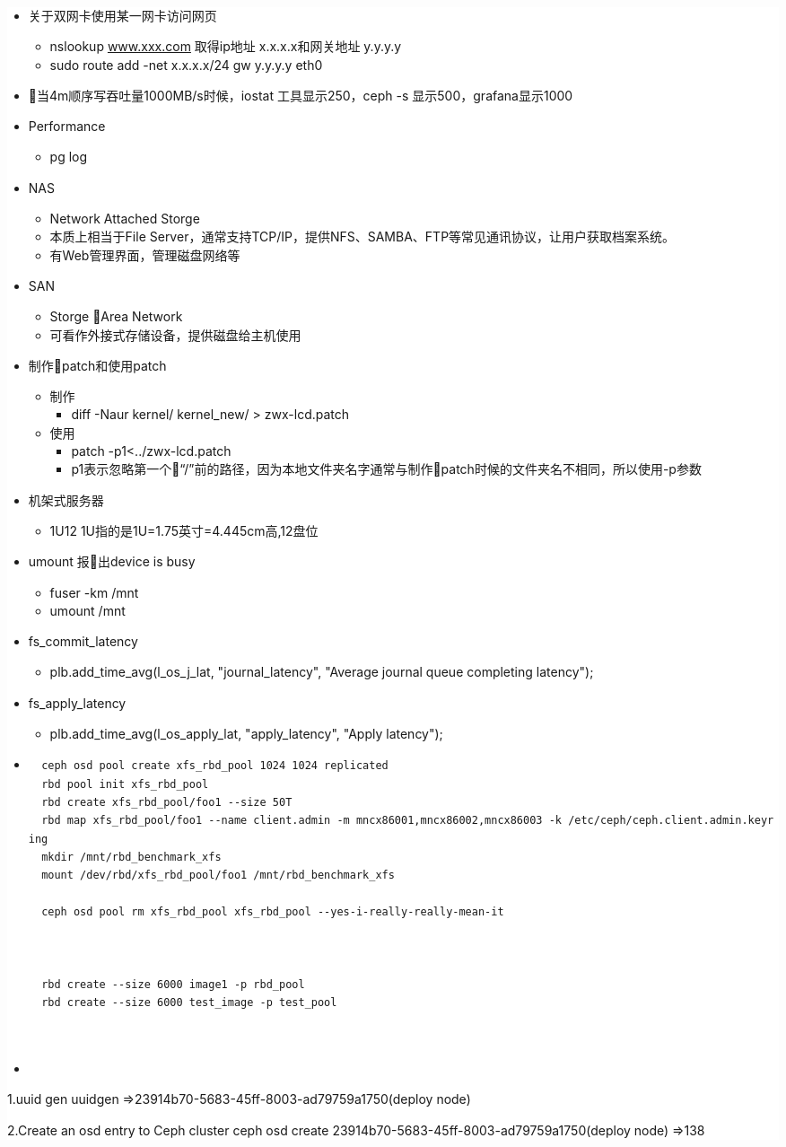 - 关于双网卡使用某一网卡访问网页
    - nslookup www.xxx.com 取得ip地址 x.x.x.x和网关地址 y.y.y.y
    - sudo route add -net x.x.x.x/24 gw y.y.y.y eth0
- 当4m顺序写吞吐量1000MB/s时候，iostat 工具显示250，ceph -s 显示500，grafana显示1000
- Performance
    - pg log
- NAS
    - Network Attached Storge
    - 本质上相当于File Server，通常支持TCP/IP，提供NFS、SAMBA、FTP等常见通讯协议，让用户获取档案系统。
    - 有Web管理界面，管理磁盘网络等
- SAN
    - Storge Area Network
    - 可看作外接式存储设备，提供磁盘给主机使用
- 制作patch和使用patch
    - 制作
        - diff -Naur kernel/    kernel_new/ > zwx-lcd.patch
    - 使用
        - patch -p1<../zwx-lcd.patch
        - p1表示忽略第一个“/”前的路径，因为本地文件夹名字通常与制作patch时候的文件夹名不相同，所以使用-p参数
- 机架式服务器
    - 1U12 1U指的是1U=1.75英寸=4.445cm高,12盘位
- umount 报出device is busy
    - fuser -km /mnt
    - umount /mnt
- fs_commit_latency
    - plb.add_time_avg(l_os_j_lat, "journal_latency", "Average journal queue completing latency");
- fs_apply_latency
    - plb.add_time_avg(l_os_apply_lat, "apply_latency", "Apply latency");
- ```
    ceph osd pool create xfs_rbd_pool 1024 1024 replicated
    rbd pool init xfs_rbd_pool
    rbd create xfs_rbd_pool/foo1 --size 50T
    rbd map xfs_rbd_pool/foo1 --name client.admin -m mncx86001,mncx86002,mncx86003 -k /etc/ceph/ceph.client.admin.keyring 
    mkdir /mnt/rbd_benchmark_xfs
    mount /dev/rbd/xfs_rbd_pool/foo1 /mnt/rbd_benchmark_xfs

    ceph osd pool rm xfs_rbd_pool xfs_rbd_pool --yes-i-really-really-mean-it



    rbd create --size 6000 image1 -p rbd_pool
    rbd create --size 6000 test_image -p test_pool



    ```

- ```
1.uuid gen
uuidgen
=>23914b70-5683-45ff-8003-ad79759a1750(deploy node)

2.Create an osd entry to Ceph cluster
ceph osd create 23914b70-5683-45ff-8003-ad79759a1750(deploy node)
=>138
